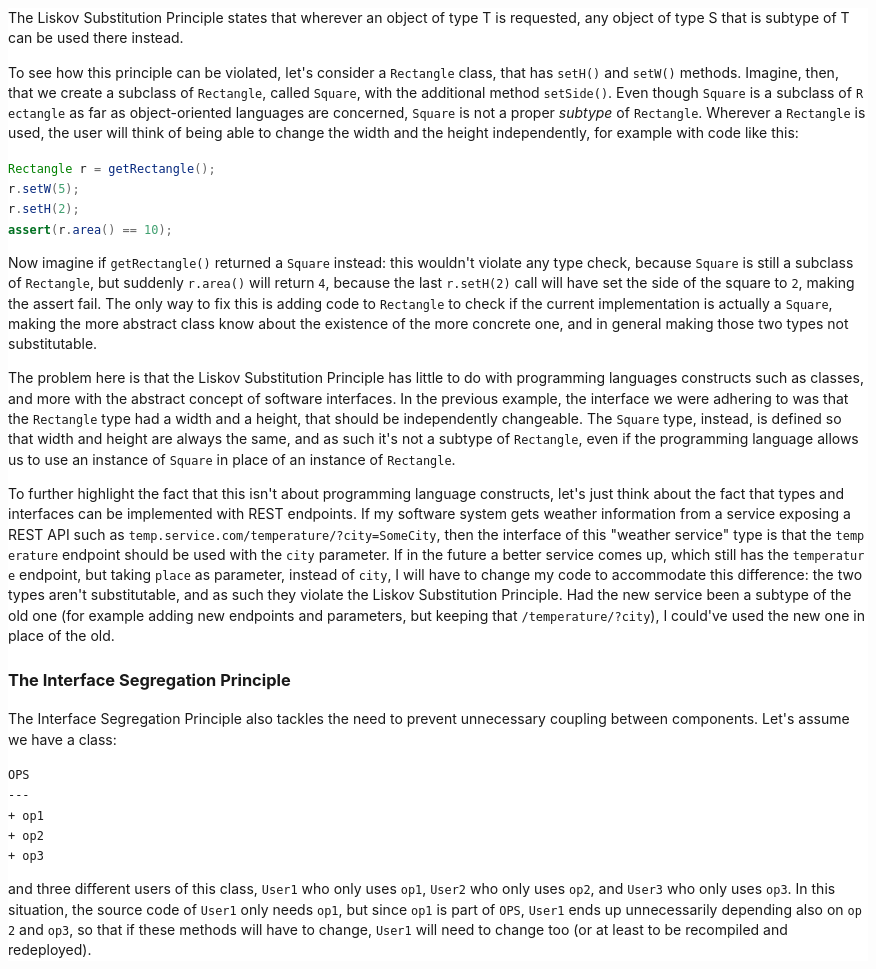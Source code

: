The Liskov Substitution Principle states that wherever an object of type T is requested, any object of type S that is subtype of T can be used there instead.

To see how this principle can be violated, let's consider a `Rectangle` class, that has `setH()` and `setW()` methods. Imagine, then, that we create a subclass of `Rectangle`, called `Square`, with the additional method `setSide()`. Even though `Square` is a subclass of `Rectangle` as far as object-oriented languages are concerned, `Square` is not a proper *subtype* of `Rectangle`. Wherever a `Rectangle` is used, the user will think of being able to change the width and the height independently, for example with code like this:
```java
Rectangle r = getRectangle();
r.setW(5);
r.setH(2);
assert(r.area() == 10);
```

Now imagine if `getRectangle()` returned a `Square` instead: this wouldn't violate any type check, because `Square` is still a subclass of `Rectangle`, but suddenly `r.area()` will return `4`, because the last `r.setH(2)` call will have set the side of the square to `2`, making the assert fail. The only way to fix this is adding code to `Rectangle` to check if the current implementation is actually a `Square`, making the more abstract class know about the existence of the more concrete one, and in general making those two types not substitutable.

The problem here is that the Liskov Substitution Principle has little to do with programming languages constructs such as classes, and more with the abstract concept of software interfaces. In the previous example, the interface we were adhering to was that the `Rectangle` type had a width and a height, that should be independently changeable. The `Square` type, instead, is defined so that width and height are always the same, and as such it's not a subtype of `Rectangle`, even if the programming language allows us to use an instance of `Square` in place of an instance of `Rectangle`.

To further highlight the fact that this isn't about programming language constructs, let's just think about the fact that types and interfaces can be implemented with REST endpoints. If my software system gets weather information from a service exposing a REST API such as `temp.service.com/temperature/?city=SomeCity`, then the interface of this "weather service" type is that the `temperature` endpoint should be used with the `city` parameter. If in the future a better service comes up, which still has the `temperature` endpoint, but taking `place` as parameter, instead of `city`, I will have to change my code to accommodate this difference: the two types aren't substitutable, and as such they violate the Liskov Substitution Principle. Had the new service been a subtype of the old one (for example adding new endpoints and parameters, but keeping that `/temperature/?city`), I could've used the new one in place of the old.


### The Interface Segregation Principle

The Interface Segregation Principle also tackles the need to prevent unnecessary coupling between components. Let's assume we have a class:
```
OPS
---
+ op1
+ op2
+ op3
```

and three different users of this class, `User1` who only uses `op1`, `User2` who only uses `op2`, and `User3` who only uses `op3`. In this situation, the source code of `User1` only needs `op1`, but since `op1` is part of `OPS`, `User1` ends up unnecessarily depending also on `op2` and `op3`, so that if these methods will have to change, `User1` will need to change too (or at least to be recompiled and redeployed).
